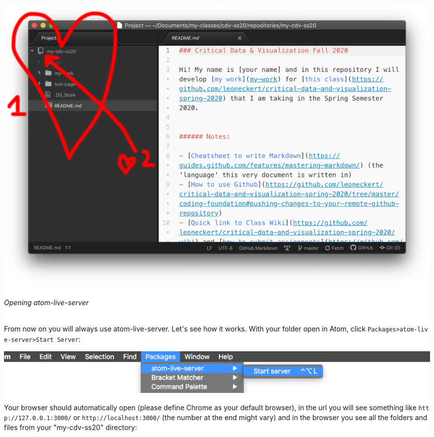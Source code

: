 ![atom-dir](assets/atom-dir.png)

###### Opening atom-live-server

From now on you will always use atom-live-server. Let's see how it works. With your folder open in Atom, click ``Packages>atom-live-server>Start Server``:

![start server](assets/start-server.png)

Your browser should automatically open (please define Chrome as your default browser), in the url you will see something like ``http://127.0.0.1:3000/`` or ``http://localhost:3000/`` (the number at the end might vary) and in the browser you see all the folders and files from your "my-cdv-ss20" directory:
